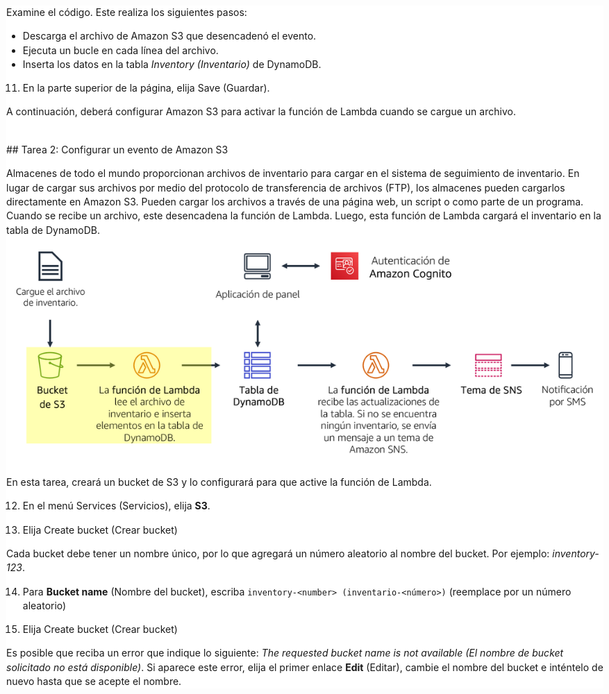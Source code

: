 Examine el código. Este realiza los siguientes pasos:

- Descarga el archivo de Amazon S3 que desencadenó el evento.
- Ejecuta un bucle en cada línea del archivo.
- Inserta los datos en la tabla *Inventory (Inventario)* de DynamoDB.

11. En la parte superior de la página, elija <span id="ssb_lambda_orange">Save</span> (Guardar).

   A continuación, deberá configurar Amazon S3 para activar la función de Lambda cuando se cargue un archivo.

<br/>
## Tarea 2: Configurar un evento de Amazon S3

Almacenes de todo el mundo proporcionan archivos de inventario para cargar en el sistema de seguimiento de inventario. En lugar de cargar sus archivos por medio del protocolo de transferencia de archivos (FTP), los almacenes pueden cargarlos directamente en Amazon S3. Pueden cargar los archivos a través de una página web, un script o como parte de un programa. Cuando se recibe un archivo, este desencadena la función de Lambda. Luego, esta función de Lambda cargará el inventario en la tabla de DynamoDB.

![Función de Lambda](images/module-13-guided-lab-task-2.png)

En esta tarea, creará un bucket de S3 y lo configurará para que active la función de Lambda.

12. En el menú <span id="ssb_services">Services (Servicios)<i class="fas fa-angle-down"></i></span>, elija **S3**.

13. Elija <span id="ssb_s3_blue"><i class="fas fa-plus"></i>Create bucket (Crear bucket)</span>

   Cada bucket debe tener un nombre único, por lo que agregará un número aleatorio al nombre del bucket. Por ejemplo: *inventory-123*.

14. Para **Bucket name** (Nombre del bucket), escriba `inventory-<number> (inventario-<número>)` (reemplace _<number>_ por un número aleatorio)

15. Elija <span id="ssb_s3_white">Create bucket (Crear bucket)</span>

   <i class="fas fa-comment"></i> Es posible que reciba un error que indique lo siguiente: *The requested bucket name is not available (El nombre de bucket solicitado no está disponible)*. Si aparece este error, elija el primer enlace **Edit** (Editar), cambie el nombre del bucket e inténtelo de nuevo hasta que se acepte el nombre.
